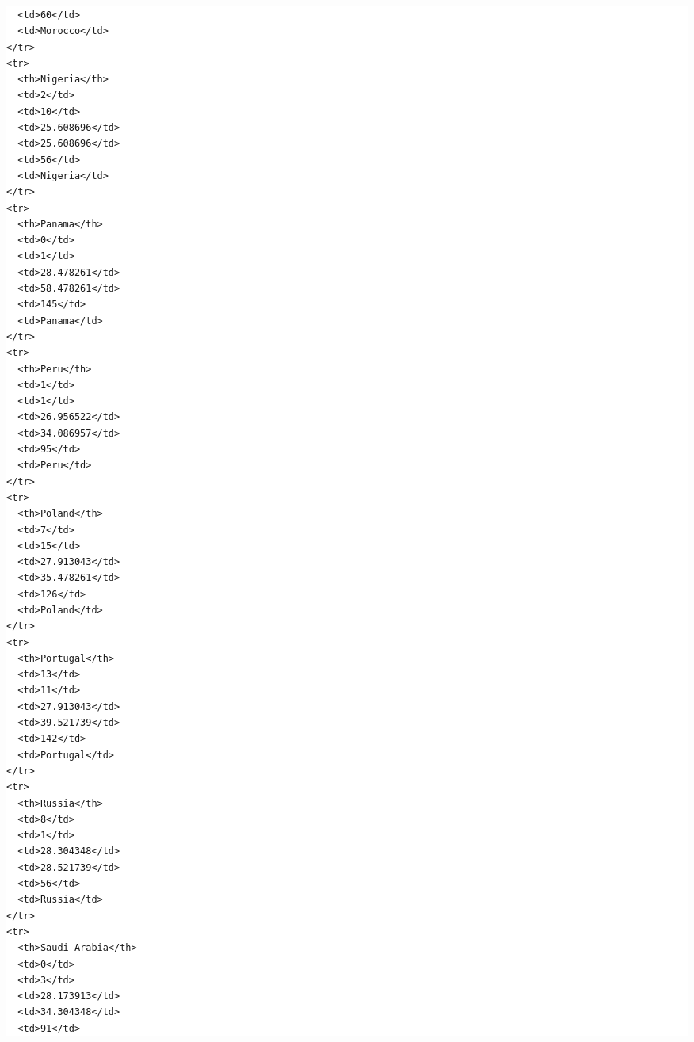       <td>60</td>
      <td>Morocco</td>
    </tr>
    <tr>
      <th>Nigeria</th>
      <td>2</td>
      <td>10</td>
      <td>25.608696</td>
      <td>25.608696</td>
      <td>56</td>
      <td>Nigeria</td>
    </tr>
    <tr>
      <th>Panama</th>
      <td>0</td>
      <td>1</td>
      <td>28.478261</td>
      <td>58.478261</td>
      <td>145</td>
      <td>Panama</td>
    </tr>
    <tr>
      <th>Peru</th>
      <td>1</td>
      <td>1</td>
      <td>26.956522</td>
      <td>34.086957</td>
      <td>95</td>
      <td>Peru</td>
    </tr>
    <tr>
      <th>Poland</th>
      <td>7</td>
      <td>15</td>
      <td>27.913043</td>
      <td>35.478261</td>
      <td>126</td>
      <td>Poland</td>
    </tr>
    <tr>
      <th>Portugal</th>
      <td>13</td>
      <td>11</td>
      <td>27.913043</td>
      <td>39.521739</td>
      <td>142</td>
      <td>Portugal</td>
    </tr>
    <tr>
      <th>Russia</th>
      <td>8</td>
      <td>1</td>
      <td>28.304348</td>
      <td>28.521739</td>
      <td>56</td>
      <td>Russia</td>
    </tr>
    <tr>
      <th>Saudi Arabia</th>
      <td>0</td>
      <td>3</td>
      <td>28.173913</td>
      <td>34.304348</td>
      <td>91</td>